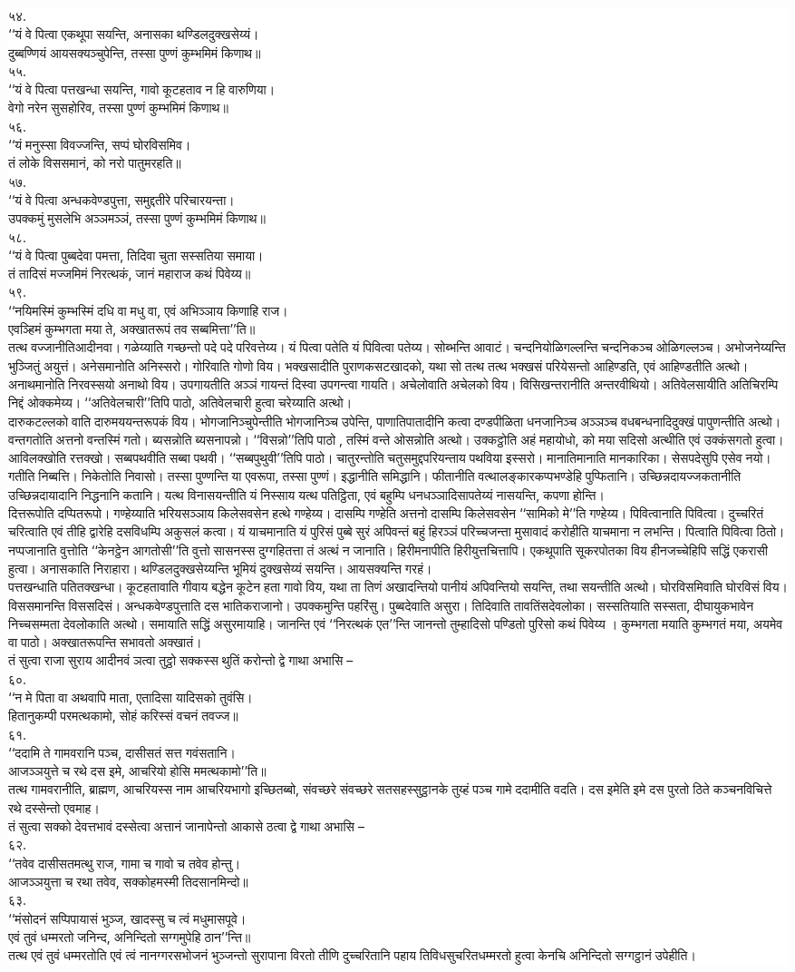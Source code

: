 ५४.  
‘‘यं वे पित्वा एकथूपा सयन्ति, अनासका थण्डिलदुक्खसेय्यं।  
दुब्बण्णियं आयसक्यञ्चुपेन्ति, तस्सा पुण्णं कुम्भमिमं किणाथ॥  
५५.  
‘‘यं वे पित्वा पत्तखन्धा सयन्ति, गावो कूटहताव न हि वारुणिया।  
वेगो नरेन सुसहोरिव, तस्सा पुण्णं कुम्भमिमं किणाथ॥  
५६.  
‘‘यं मनुस्सा विवज्जन्ति, सप्पं घोरविसमिव।  
तं लोके विससमानं, को नरो पातुमरहति॥  
५७.  
‘‘यं वे पित्वा अन्धकवेण्डपुत्ता, समुद्दतीरे परिचारयन्ता।  
उपक्कमुं मुसलेभि अञ्ञमञ्ञं, तस्सा पुण्णं कुम्भमिमं किणाथ॥  
५८.  
‘‘यं वे पित्वा पुब्बदेवा पमत्ता, तिदिवा चुता सस्सतिया समाया।  
तं तादिसं मज्जमिमं निरत्थकं, जानं महाराज कथं पिवेय्य॥  
५९.  
‘‘नयिमस्मिं कुम्भस्मिं दधि वा मधु वा, एवं अभिञ्ञाय किणाहि राज।  
एवञ्हिमं कुम्भगता मया ते, अक्खातरूपं तव सब्बमित्ता’’ति॥  
तत्थ वज्जानीतिआदीनवा। गळेय्याति गच्छन्तो पदे पदे परिवत्तेय्य। यं पित्वा पतेति यं पिवित्वा पतेय्य। सोब्भन्ति आवाटं। चन्दनियोळिगल्लन्ति चन्दनिकञ्च ओळिगल्लञ्च। अभोजनेय्यन्ति भुञ्जितुं अयुत्तं। अनेसमानोति अनिस्सरो। गोरिवाति गोणो विय। भक्खसादीति पुराणकसटखादको, यथा सो तत्थ तत्थ भक्खसं परियेसन्तो आहिण्डति, एवं आहिण्डतीति अत्थो। अनाथमानोति निरवस्सयो अनाथो विय। उपगायतीति अञ्ञं गायन्तं दिस्वा उपगन्त्वा गायति। अचेलोवाति अचेलको विय। विसिखन्तरानीति अन्तरवीथियो। अतिवेलसायीति अतिचिरम्पि निद्दं ओक्कमेय्य। ‘‘अतिवेलचारी’’तिपि पाठो, अतिवेलचारी हुत्वा चरेय्याति अत्थो।  
दारुकटल्लको वाति दारुमययन्तरूपकं विय। भोगजानिञ्चुपेन्तीति भोगजानिञ्च उपेन्ति, पाणातिपातादीनि कत्वा दण्डपीळिता धनजानिञ्च अञ्ञञ्च वधबन्धनादिदुक्खं पापुणन्तीति अत्थो। वन्तगतोति अत्तनो वन्तस्मिं गतो। ब्यसन्नोति ब्यसनापन्नो। ‘‘विसन्नो’’तिपि पाठो , तस्मिं वन्ते ओसन्नोति अत्थो। उक्कट्ठोति अहं महायोधो, को मया सदिसो अत्थीति एवं उक्कंसगतो हुत्वा। आविलक्खोति रत्तक्खो। सब्बपथवीति सब्बा पथवी। ‘‘सब्बपुथुवी’’तिपि पाठो। चातुरन्तोति चतुसमुद्दपरियन्ताय पथविया इस्सरो। मानातिमानाति मानकारिका। सेसपदेसुपि एसेव नयो। गतीति निब्बत्ति। निकेतोति निवासो। तस्सा पुण्णन्ति या एवरूपा, तस्सा पुण्णं। इद्धानीति समिद्धानि। फीतानीति वत्थालङ्कारकप्पभण्डेहि पुप्फितानि। उच्छिन्नदायज्जकतानीति उच्छिन्नदायादानि निद्धनानि कतानि। यत्थ विनासयन्तीति यं निस्साय यत्थ पतिट्ठिता, एवं बहुम्पि धनधञ्ञादिसापतेय्यं नासयन्ति, कपणा होन्ति।  
दित्तरूपोति दप्पितरूपो। गण्हेय्याति भरियसञ्ञाय किलेसवसेन हत्थे गण्हेय्य। दासम्पि गण्हेति अत्तनो दासम्पि किलेसवसेन ‘‘सामिको मे’’ति गण्हेय्य। पिवित्वानाति पिवित्वा। दुच्चरितं चरित्वाति एवं तीहि द्वारेहि दसविधम्पि अकुसलं कत्वा। यं याचमानाति यं पुरिसं पुब्बे सुरं अपिवन्तं बहुं हिरञ्ञं परिच्चजन्ता मुसावादं करोहीति याचमाना न लभन्ति। पित्वाति पिवित्वा ठितो। नप्पजानाति वुत्तोति ‘‘केनट्ठेन आगतोसी’’ति वुत्तो सासनस्स दुग्गहितत्ता तं अत्थं न जानाति। हिरीमनापीति हिरीयुत्तचित्तापि। एकथूपाति सूकरपोतका विय हीनजच्चेहिपि सद्धिं एकरासी हुत्वा। अनासकाति निराहारा। थण्डिलदुक्खसेय्यन्ति भूमियं दुक्खसेय्यं सयन्ति। आयसक्यन्ति गरहं।  
पत्तखन्धाति पतितक्खन्धा। कूटहतावाति गीवाय बद्धेन कूटेन हता गावो विय, यथा ता तिणं अखादन्तियो पानीयं अपिवन्तियो सयन्ति, तथा सयन्तीति अत्थो। घोरविसमिवाति घोरविसं विय। विससमानन्ति विससदिसं। अन्धकवेण्डपुत्ताति दस भातिकराजानो। उपक्कमुन्ति पहरिंसु। पुब्बदेवाति असुरा। तिदिवाति तावतिंसदेवलोका। सस्सतियाति सस्सता, दीघायुकभावेन निच्चसम्मता देवलोकाति अत्थो। समायाति सद्धिं असुरमायाहि। जानन्ति एवं ‘‘निरत्थकं एत’’न्ति जानन्तो तुम्हादिसो पण्डितो पुरिसो कथं पिवेय्य । कुम्भगता मयाति कुम्भगतं मया, अयमेव वा पाठो। अक्खातरूपन्ति सभावतो अक्खातं।  
तं सुत्वा राजा सुराय आदीनवं ञत्वा तुट्ठो सक्कस्स थुतिं करोन्तो द्वे गाथा अभासि –  
६०.  
‘‘न मे पिता वा अथवापि माता, एतादिसा यादिसको तुवंसि।  
हितानुकम्पी परमत्थकामो, सोहं करिस्सं वचनं तवज्ज॥  
६१.  
‘‘ददामि ते गामवरानि पञ्च, दासीसतं सत्त गवंसतानि।  
आजञ्ञयुत्ते च रथे दस इमे, आचरियो होसि ममत्थकामो’’ति॥  
तत्थ गामवरानीति, ब्राह्मण, आचरियस्स नाम आचरियभागो इच्छितब्बो, संवच्छरे संवच्छरे सतसहस्सुट्ठानके तुय्हं पञ्च गामे ददामीति वदति। दस इमेति इमे दस पुरतो ठिते कञ्चनविचित्ते रथे दस्सेन्तो एवमाह।  
तं सुत्वा सक्को देवत्तभावं दस्सेत्वा अत्तानं जानापेन्तो आकासे ठत्वा द्वे गाथा अभासि –  
६२.  
‘‘तवेव दासीसतमत्थु राज, गामा च गावो च तवेव होन्तु।  
आजञ्ञयुत्ता च रथा तवेव, सक्कोहमस्मी तिदसानमिन्दो॥  
६३.  
‘‘मंसोदनं सप्पिपायासं भुञ्ज, खादस्सु च त्वं मधुमासपूवे।  
एवं तुवं धम्मरतो जनिन्द, अनिन्दितो सग्गमुपेहि ठान’’न्ति॥  
तत्थ एवं तुवं धम्मरतोति एवं त्वं नानग्गरसभोजनं भुञ्जन्तो सुरापाना विरतो तीणि दुच्चरितानि पहाय तिविधसुचरितधम्मरतो हुत्वा केनचि अनिन्दितो सग्गट्ठानं उपेहीति।  